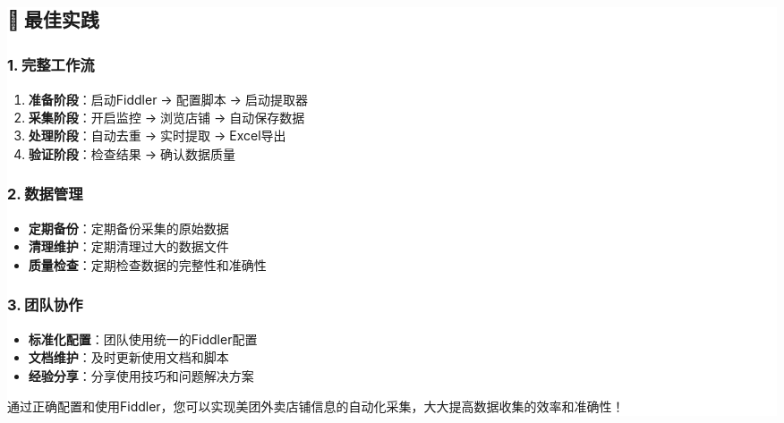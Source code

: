 ## 🎯 最佳实践

### 1. 完整工作流
1. **准备阶段**：启动Fiddler → 配置脚本 → 启动提取器
2. **采集阶段**：开启监控 → 浏览店铺 → 自动保存数据
3. **处理阶段**：自动去重 → 实时提取 → Excel导出
4. **验证阶段**：检查结果 → 确认数据质量

### 2. 数据管理
- **定期备份**：定期备份采集的原始数据
- **清理维护**：定期清理过大的数据文件
- **质量检查**：定期检查数据的完整性和准确性

### 3. 团队协作
- **标准化配置**：团队使用统一的Fiddler配置
- **文档维护**：及时更新使用文档和脚本
- **经验分享**：分享使用技巧和问题解决方案

通过正确配置和使用Fiddler，您可以实现美团外卖店铺信息的自动化采集，大大提高数据收集的效率和准确性！
